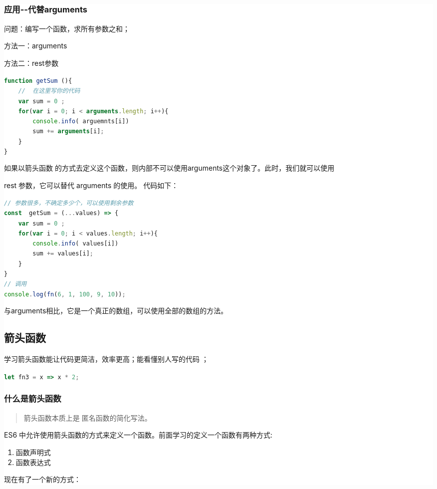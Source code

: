 ### 应用--代替arguments

问题：编写一个函数，求所有参数之和；

方法一：arguments

方法二：rest参数

```javascript
function getSum (){
    //  在这里写你的代码
    var sum = 0 ; 
    for(var i = 0; i < arguments.length; i++){
        console.info( arguemnts[i])
        sum += arguments[i];
    }
}
```

如果以箭头函数 的方式去定义这个函数，则内部不可以使用arguments这个对象了。此时，我们就可以使用

rest 参数，它可以替代 arguments 的使用。 代码如下：

```js
// 参数很多，不确定多少个，可以使用剩余参数
const  getSum = (...values) => {
    var sum = 0 ; 
    for(var i = 0; i < values.length; i++){
        console.info( values[i])
        sum += values[i];
    }
}
// 调用
console.log(fn(6, 1, 100, 9, 10));
```

与arguments相比，它是一个真正的数组，可以使用全部的数组的方法。

## 箭头函数

学习箭头函数能让代码更简洁，效率更高；能看懂别人写的代码 ；

```javascript
let fn3 = x => x * 2;
```



### 什么是箭头函数

> 箭头函数本质上是 匿名函数的简化写法。

ES6 中允许使用箭头函数的方式来定义一个函数。前面学习的定义一个函数有两种方式:

1. 函数声明式
2. 函数表达式

现在有了一个新的方式：
